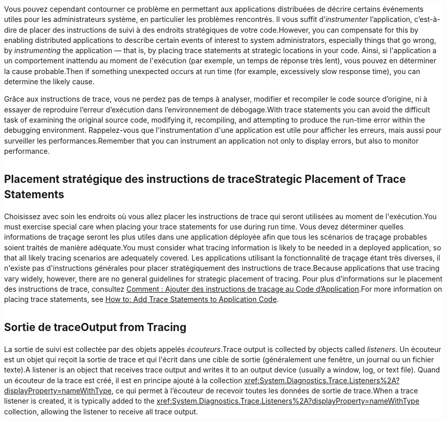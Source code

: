  <span data-ttu-id="3d7ab-177">Vous pouvez cependant contourner ce problème en permettant aux applications distribuées de décrire certains événements utiles pour les administrateurs système, en particulier les problèmes rencontrés. Il vous suffit d’*instrumenter* l’application, c’est-à-dire de placer des instructions de suivi à des endroits stratégiques de votre code.</span><span class="sxs-lookup"><span data-stu-id="3d7ab-177">However, you can compensate for this by enabling distributed applications to describe certain events of interest to system administrators, especially things that go wrong, by *instrumenting* the application — that is, by placing trace statements at strategic locations in your code.</span></span> <span data-ttu-id="3d7ab-178">Ainsi, si l'application a un comportement inattendu au moment de l'exécution (par exemple, un temps de réponse très lent), vous pouvez en déterminer la cause probable.</span><span class="sxs-lookup"><span data-stu-id="3d7ab-178">Then if something unexpected occurs at run time (for example, excessively slow response time), you can determine the likely cause.</span></span>  
  
 <span data-ttu-id="3d7ab-179">Grâce aux instructions de trace, vous ne perdez pas de temps à analyser, modifier et recompiler le code source d’origine, ni à essayer de reproduire l’erreur d’exécution dans l’environnement de débogage.</span><span class="sxs-lookup"><span data-stu-id="3d7ab-179">With trace statements you can avoid the difficult task of examining the original source code, modifying it, recompiling, and attempting to produce the run-time error within the debugging environment.</span></span> <span data-ttu-id="3d7ab-180">Rappelez-vous que l'instrumentation d'une application est utile pour afficher les erreurs, mais aussi pour surveiller les performances.</span><span class="sxs-lookup"><span data-stu-id="3d7ab-180">Remember that you can instrument an application not only to display errors, but also to monitor performance.</span></span>  
  
## <a name="strategic-placement-of-trace-statements"></a><span data-ttu-id="3d7ab-181">Placement stratégique des instructions de trace</span><span class="sxs-lookup"><span data-stu-id="3d7ab-181">Strategic Placement of Trace Statements</span></span>  
 <span data-ttu-id="3d7ab-182">Choisissez avec soin les endroits où vous allez placer les instructions de trace qui seront utilisées au moment de l'exécution.</span><span class="sxs-lookup"><span data-stu-id="3d7ab-182">You must exercise special care when placing your trace statements for use during run time.</span></span> <span data-ttu-id="3d7ab-183">Vous devez déterminer quelles informations de traçage seront les plus utiles dans une application déployée afin que tous les scénarios de traçage probables soient traités de manière adéquate.</span><span class="sxs-lookup"><span data-stu-id="3d7ab-183">You must consider what tracing information is likely to be needed in a deployed application, so that all likely tracing scenarios are adequately covered.</span></span> <span data-ttu-id="3d7ab-184">Les applications utilisant la fonctionnalité de traçage étant très diverses, il n'existe pas d'instructions générales pour placer stratégiquement des instructions de trace.</span><span class="sxs-lookup"><span data-stu-id="3d7ab-184">Because applications that use tracing vary widely, however, there are no general guidelines for strategic placement of tracing.</span></span> <span data-ttu-id="3d7ab-185">Pour plus d’informations sur le placement des instructions de trace, consultez [Comment : Ajouter des instructions de traçage au Code d’Application](../../../docs/framework/debug-trace-profile/how-to-add-trace-statements-to-application-code.md).</span><span class="sxs-lookup"><span data-stu-id="3d7ab-185">For more information on placing trace statements, see [How to: Add Trace Statements to Application Code](../../../docs/framework/debug-trace-profile/how-to-add-trace-statements-to-application-code.md).</span></span>  
  
## <a name="output-from-tracing"></a><span data-ttu-id="3d7ab-186">Sortie de trace</span><span class="sxs-lookup"><span data-stu-id="3d7ab-186">Output from Tracing</span></span>  
 <span data-ttu-id="3d7ab-187">La sortie de suivi est collectée par des objets appelés *écouteurs*.</span><span class="sxs-lookup"><span data-stu-id="3d7ab-187">Trace output is collected by objects called *listeners*.</span></span> <span data-ttu-id="3d7ab-188">Un écouteur est un objet qui reçoit la sortie de trace et qui l'écrit dans une cible de sortie (généralement une fenêtre, un journal ou un fichier texte).</span><span class="sxs-lookup"><span data-stu-id="3d7ab-188">A listener is an object that receives trace output and writes it to an output device (usually a window, log, or text file).</span></span> <span data-ttu-id="3d7ab-189">Quand un écouteur de la trace est créé, il est en principe ajouté à la collection <xref:System.Diagnostics.Trace.Listeners%2A?displayProperty=nameWithType>, ce qui permet à l’écouteur de recevoir toutes les données de sortie de trace.</span><span class="sxs-lookup"><span data-stu-id="3d7ab-189">When a trace listener is created, it is typically added to the <xref:System.Diagnostics.Trace.Listeners%2A?displayProperty=nameWithType> collection, allowing the listener to receive all trace output.</span></span>  
  